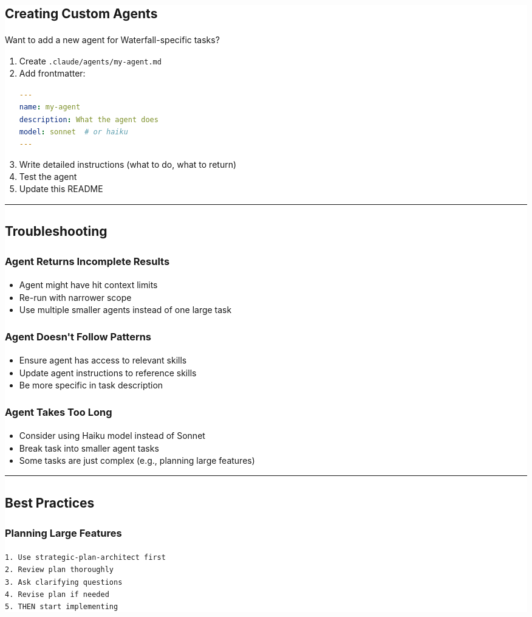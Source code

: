 ## Creating Custom Agents

Want to add a new agent for Waterfall-specific tasks?

1. Create `.claude/agents/my-agent.md`
2. Add frontmatter:
   ```yaml
   ---
   name: my-agent
   description: What the agent does
   model: sonnet  # or haiku
   ---
   ```
3. Write detailed instructions (what to do, what to return)
4. Test the agent
5. Update this README

---

## Troubleshooting

### Agent Returns Incomplete Results

- Agent might have hit context limits
- Re-run with narrower scope
- Use multiple smaller agents instead of one large task

### Agent Doesn't Follow Patterns

- Ensure agent has access to relevant skills
- Update agent instructions to reference skills
- Be more specific in task description

### Agent Takes Too Long

- Consider using Haiku model instead of Sonnet
- Break task into smaller agent tasks
- Some tasks are just complex (e.g., planning large features)

---

## Best Practices

### Planning Large Features

```
1. Use strategic-plan-architect first
2. Review plan thoroughly
3. Ask clarifying questions
4. Revise plan if needed
5. THEN start implementing
```
